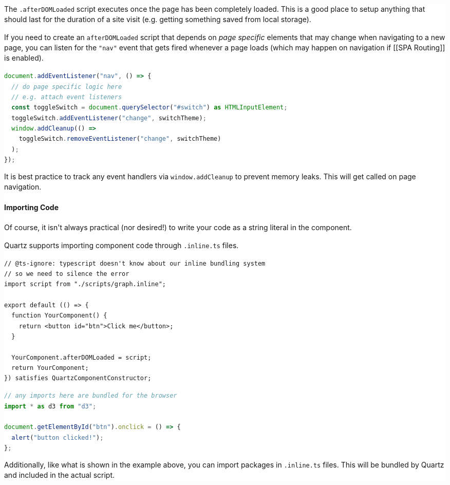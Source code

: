 The `.afterDOMLoaded` script executes once the page has been completely loaded. This is a good place to setup anything that should last for the duration of a site visit (e.g. getting something saved from local storage).

If you need to create an `afterDOMLoaded` script that depends on _page specific_ elements that may change when navigating to a new page, you can listen for the `"nav"` event that gets fired whenever a page loads (which may happen on navigation if [[SPA Routing]] is enabled).

```ts
document.addEventListener("nav", () => {
  // do page specific logic here
  // e.g. attach event listeners
  const toggleSwitch = document.querySelector("#switch") as HTMLInputElement;
  toggleSwitch.addEventListener("change", switchTheme);
  window.addCleanup(() =>
    toggleSwitch.removeEventListener("change", switchTheme)
  );
});
```

It is best practice to track any event handlers via `window.addCleanup` to prevent memory leaks.
This will get called on page navigation.

#### Importing Code

Of course, it isn't always practical (nor desired!) to write your code as a string literal in the component.

Quartz supports importing component code through `.inline.ts` files.

```tsx title="quartz/components/YourComponent.tsx"
// @ts-ignore: typescript doesn't know about our inline bundling system
// so we need to silence the error
import script from "./scripts/graph.inline";

export default (() => {
  function YourComponent() {
    return <button id="btn">Click me</button>;
  }

  YourComponent.afterDOMLoaded = script;
  return YourComponent;
}) satisfies QuartzComponentConstructor;
```

```ts title="quartz/components/scripts/graph.inline.ts"
// any imports here are bundled for the browser
import * as d3 from "d3";

document.getElementById("btn").onclick = () => {
  alert("button clicked!");
};
```

Additionally, like what is shown in the example above, you can import packages in `.inline.ts` files. This will be bundled by Quartz and included in the actual script.
